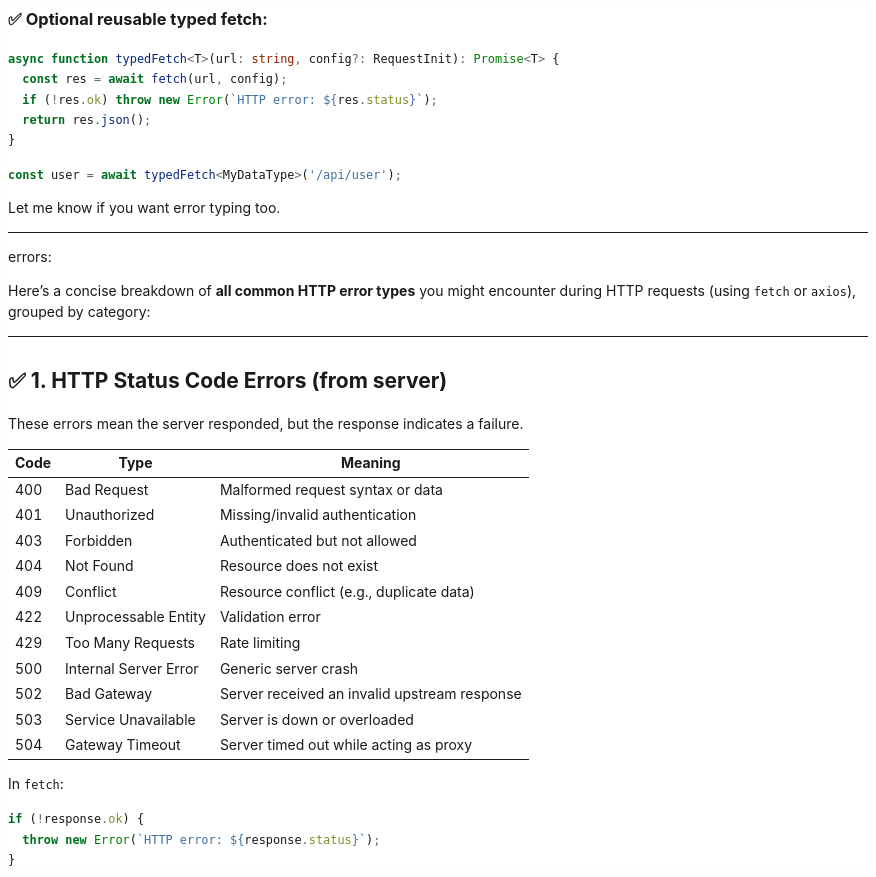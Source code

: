 ### ✅ Optional reusable typed fetch:

```ts
async function typedFetch<T>(url: string, config?: RequestInit): Promise<T> {
  const res = await fetch(url, config);
  if (!res.ok) throw new Error(`HTTP error: ${res.status}`);
  return res.json();
}
```

```ts
const user = await typedFetch<MyDataType>('/api/user');
```

Let me know if you want error typing too.

----

errors:

Here’s a concise breakdown of **all common HTTP error types** you might encounter during HTTP requests (using `fetch` or `axios`), grouped by category:

---

## ✅ 1. **HTTP Status Code Errors (from server)**

These errors mean the server responded, but the response indicates a failure.

| Code | Type                  | Meaning                                      |
| ---- | --------------------- | -------------------------------------------- |
| 400  | Bad Request           | Malformed request syntax or data             |
| 401  | Unauthorized          | Missing/invalid authentication               |
| 403  | Forbidden             | Authenticated but not allowed                |
| 404  | Not Found             | Resource does not exist                      |
| 409  | Conflict              | Resource conflict (e.g., duplicate data)     |
| 422  | Unprocessable Entity  | Validation error                             |
| 429  | Too Many Requests     | Rate limiting                                |
| 500  | Internal Server Error | Generic server crash                         |
| 502  | Bad Gateway           | Server received an invalid upstream response |
| 503  | Service Unavailable   | Server is down or overloaded                 |
| 504  | Gateway Timeout       | Server timed out while acting as proxy       |

In `fetch`:

```ts
if (!response.ok) {
  throw new Error(`HTTP error: ${response.status}`);
}
```
